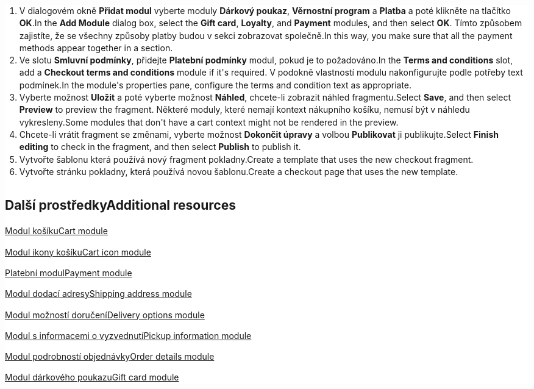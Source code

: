 1. <span data-ttu-id="e87a6-184">V dialogovém okně **Přidat modul** vyberte moduly **Dárkový poukaz**, **Věrnostní program** a **Platba** a poté klikněte na tlačítko **OK**.</span><span class="sxs-lookup"><span data-stu-id="e87a6-184">In the **Add Module** dialog box, select the **Gift card**, **Loyalty**, and **Payment** modules, and then select **OK**.</span></span> <span data-ttu-id="e87a6-185">Tímto způsobem zajistíte, že se všechny způsoby platby budou v sekci zobrazovat společně.</span><span class="sxs-lookup"><span data-stu-id="e87a6-185">In this way, you make sure that all the payment methods appear together in a section.</span></span>
1. <span data-ttu-id="e87a6-186">Ve slotu **Smluvní podmínky**, přidejte **Platební podmínky** modul, pokud je to požadováno.</span><span class="sxs-lookup"><span data-stu-id="e87a6-186">In the **Terms and conditions** slot, add a **Checkout terms and conditions** module if it's required.</span></span> <span data-ttu-id="e87a6-187">V podokně vlastností modulu nakonfigurujte podle potřeby text podmínek.</span><span class="sxs-lookup"><span data-stu-id="e87a6-187">In the module's properties pane, configure the terms and condition text as appropriate.</span></span>
1. <span data-ttu-id="e87a6-188">Vyberte možnost **Uložit** a poté vyberte možnost **Náhled**, chcete-li zobrazit náhled fragmentu.</span><span class="sxs-lookup"><span data-stu-id="e87a6-188">Select **Save**, and then select **Preview** to preview the fragment.</span></span> <span data-ttu-id="e87a6-189">Některé moduly, které nemají kontext nákupního košíku, nemusí být v náhledu vykresleny.</span><span class="sxs-lookup"><span data-stu-id="e87a6-189">Some modules that don't have a cart context might not be rendered in the preview.</span></span>
1. <span data-ttu-id="e87a6-190">Chcete-li vrátit fragment se změnami, vyberte možnost **Dokončit úpravy** a volbou **Publikovat** ji publikujte.</span><span class="sxs-lookup"><span data-stu-id="e87a6-190">Select **Finish editing** to check in the fragment, and then select **Publish** to publish it.</span></span>
1. <span data-ttu-id="e87a6-191">Vytvořte šablonu která používá nový fragment pokladny.</span><span class="sxs-lookup"><span data-stu-id="e87a6-191">Create a template that uses the new checkout fragment.</span></span>
1. <span data-ttu-id="e87a6-192">Vytvořte stránku pokladny, která používá novou šablonu.</span><span class="sxs-lookup"><span data-stu-id="e87a6-192">Create a checkout page that uses the new template.</span></span>

## <a name="additional-resources"></a><span data-ttu-id="e87a6-193">Další prostředky</span><span class="sxs-lookup"><span data-stu-id="e87a6-193">Additional resources</span></span>

[<span data-ttu-id="e87a6-194">Modul košíku</span><span class="sxs-lookup"><span data-stu-id="e87a6-194">Cart module</span></span>](add-cart-module.md)

[<span data-ttu-id="e87a6-195">Modul ikony košíku</span><span class="sxs-lookup"><span data-stu-id="e87a6-195">Cart icon module</span></span>](cart-icon-module.md)

[<span data-ttu-id="e87a6-196">Platební modul</span><span class="sxs-lookup"><span data-stu-id="e87a6-196">Payment module</span></span>](payment-module.md)

[<span data-ttu-id="e87a6-197">Modul dodací adresy</span><span class="sxs-lookup"><span data-stu-id="e87a6-197">Shipping address module</span></span>](ship-address-module.md)

[<span data-ttu-id="e87a6-198">Modul možností doručení</span><span class="sxs-lookup"><span data-stu-id="e87a6-198">Delivery options module</span></span>](delivery-options-module.md)

[<span data-ttu-id="e87a6-199">Modul s informacemi o vyzvednutí</span><span class="sxs-lookup"><span data-stu-id="e87a6-199">Pickup information module</span></span>](pickup-info-module.md)

[<span data-ttu-id="e87a6-200">Modul podrobností objednávky</span><span class="sxs-lookup"><span data-stu-id="e87a6-200">Order details module</span></span>](order-confirmation-module.md)

[<span data-ttu-id="e87a6-201">Modul dárkového poukazu</span><span class="sxs-lookup"><span data-stu-id="e87a6-201">Gift card module</span></span>](add-giftcard.md)
